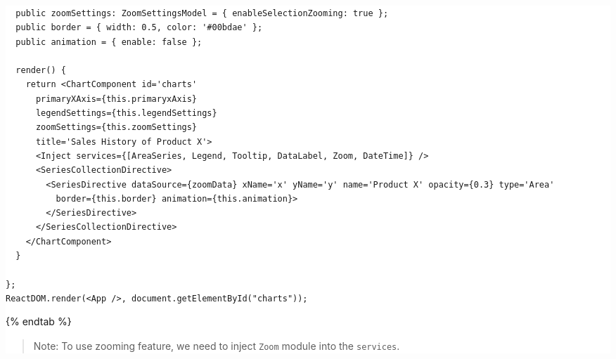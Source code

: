 ```tsx
  public zoomSettings: ZoomSettingsModel = { enableSelectionZooming: true };
  public border = { width: 0.5, color: '#00bdae' };
  public animation = { enable: false };

  render() {
    return <ChartComponent id='charts'
      primaryXAxis={this.primaryxAxis}
      legendSettings={this.legendSettings}
      zoomSettings={this.zoomSettings}
      title='Sales History of Product X'>
      <Inject services={[AreaSeries, Legend, Tooltip, DataLabel, Zoom, DateTime]} />
      <SeriesCollectionDirective>
        <SeriesDirective dataSource={zoomData} xName='x' yName='y' name='Product X' opacity={0.3} type='Area'
          border={this.border} animation={this.animation}>
        </SeriesDirective>
      </SeriesCollectionDirective>
    </ChartComponent>
  }

};
ReactDOM.render(<App />, document.getElementById("charts"));

```

{% endtab %}

>Note: To use zooming feature, we need to inject `Zoom` module into the `services`.